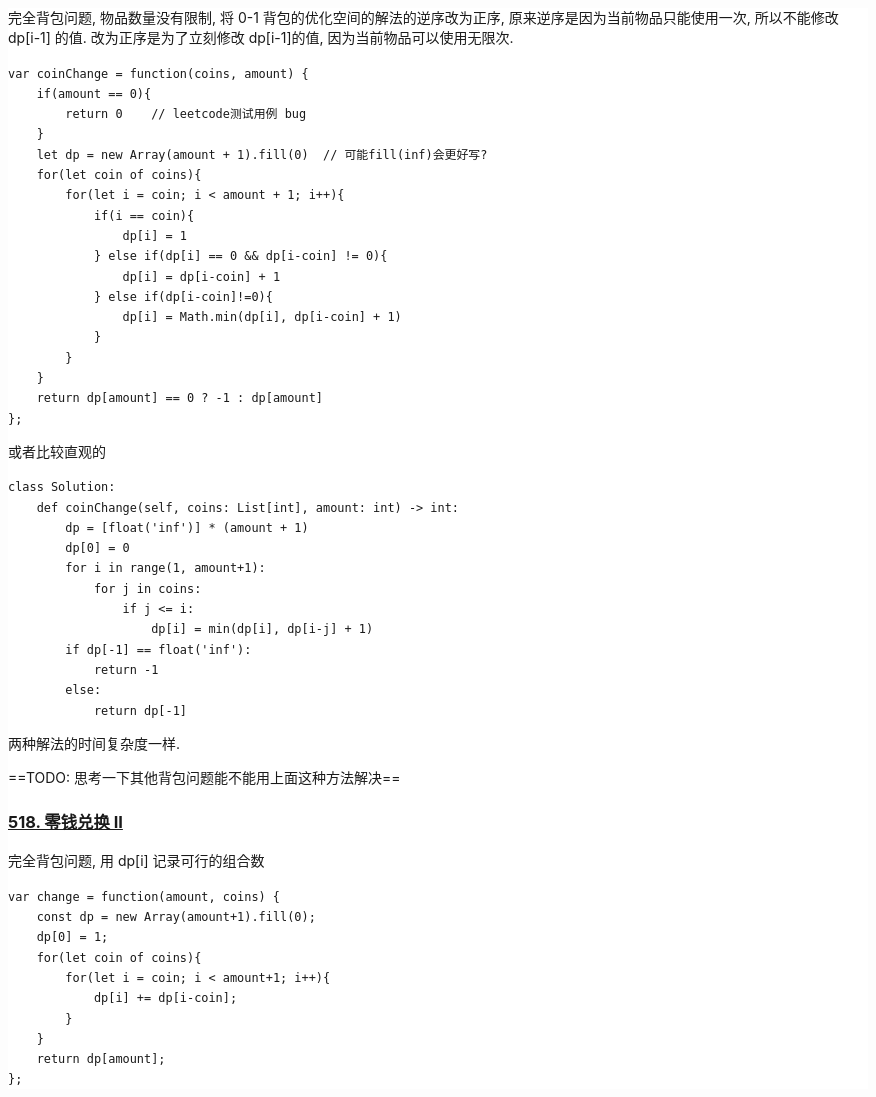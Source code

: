 完全背包问题, 物品数量没有限制, 将 0-1 背包的优化空间的解法的逆序改为正序, 原来逆序是因为当前物品只能使用一次, 所以不能修改 dp[i-1] 的值. 改为正序是为了立刻修改 dp[i-1]的值, 因为当前物品可以使用无限次.

~~~
var coinChange = function(coins, amount) {
    if(amount == 0){
        return 0	// leetcode测试用例 bug
    }
    let dp = new Array(amount + 1).fill(0) 	// 可能fill(inf)会更好写?
    for(let coin of coins){
        for(let i = coin; i < amount + 1; i++){
            if(i == coin){
                dp[i] = 1
            } else if(dp[i] == 0 && dp[i-coin] != 0){
                dp[i] = dp[i-coin] + 1
            } else if(dp[i-coin]!=0){
                dp[i] = Math.min(dp[i], dp[i-coin] + 1)
            }
        }
    }
    return dp[amount] == 0 ? -1 : dp[amount]
};
~~~



或者比较直观的

~~~
class Solution:
    def coinChange(self, coins: List[int], amount: int) -> int:
        dp = [float('inf')] * (amount + 1)
        dp[0] = 0
        for i in range(1, amount+1):
            for j in coins:
                if j <= i:
                    dp[i] = min(dp[i], dp[i-j] + 1)
        if dp[-1] == float('inf'):
            return -1
        else:
            return dp[-1]
~~~

两种解法的时间复杂度一样.



==TODO: 思考一下其他背包问题能不能用上面这种方法解决==



### [518. 零钱兑换 II](https://leetcode-cn.com/problems/coin-change-2/)

完全背包问题, 用 dp[i] 记录可行的组合数

~~~
var change = function(amount, coins) {
    const dp = new Array(amount+1).fill(0);
    dp[0] = 1;
    for(let coin of coins){
        for(let i = coin; i < amount+1; i++){
            dp[i] += dp[i-coin];
        }
    }
    return dp[amount];
};
~~~
